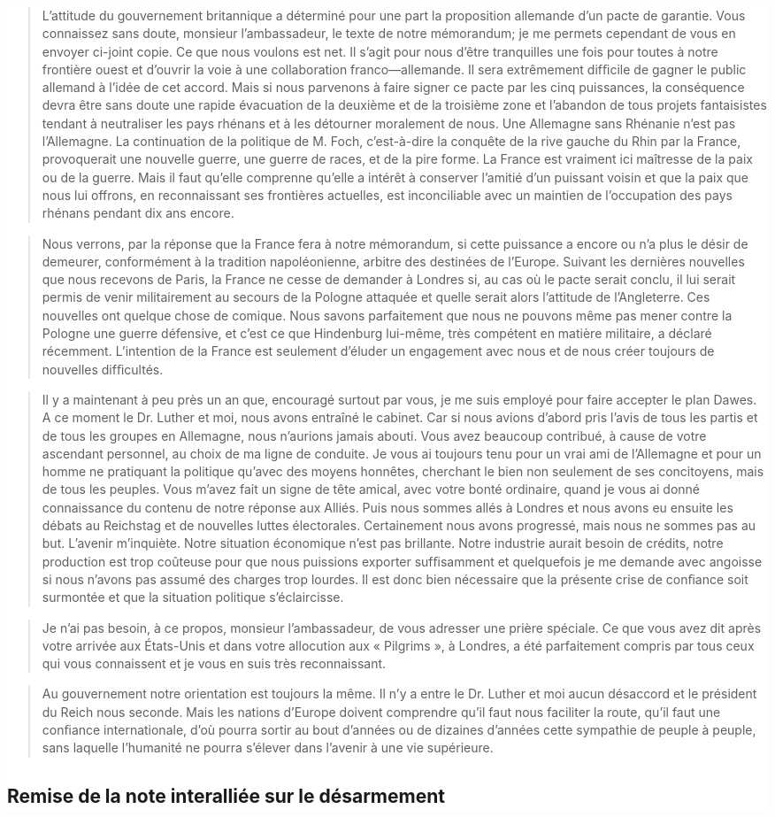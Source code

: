 > L’attitude du gouvernement britannique a déterminé pour une part la proposition allemande d’un pacte de garantie. Vous connaissez sans doute, monsieur l’ambassadeur, le texte de notre mémorandum; je me permets cependant de vous en envoyer ci-joint copie. Ce que nous voulons est net. Il s’agit pour nous d’être tranquilles une fois pour toutes à notre frontière ouest et d’ouvrir la voie à une collaboration franco—allemande. Il sera extrêmement difﬁcile de gagner le public allemand à l’idée de cet accord. Mais si nous parvenons à faire signer ce pacte par les cinq puissances, la conséquence devra être sans doute une rapide évacuation de la deuxième et de la troisième zone et l’abandon de tous projets fantaisistes tendant à neutraliser les pays rhénans et à les détourner moralement de nous. Une Allemagne sans Rhénanie n’est pas l’Allemagne. La continuation de la politique de M. Foch, c’est-à-dire la conquête de la rive gauche du Rhin par la France, provoquerait une nouvelle guerre, une guerre de races, et de la pire forme. La France est vraiment ici maîtresse de la paix ou de la guerre. Mais il faut qu’elle comprenne qu’elle a intérêt à conserver l’amitié d’un puissant voisin et que la paix que nous lui offrons, en reconnaissant ses frontières actuelles, est inconciliable avec un maintien de l’occupation des pays rhénans pendant dix ans encore.

> Nous verrons, par la réponse que la France fera à notre mémorandum, si cette puissance a encore ou n’a plus le désir de demeurer, conformément à la tradition napoléonienne, arbitre des destinées de l’Europe. Suivant les dernières nouvelles que nous recevons de Paris, la France ne cesse de demander à Londres si, au cas où le pacte serait conclu, il lui serait permis de venir militairement au secours de la Pologne attaquée et quelle serait alors l’attitude de l’Angleterre. Ces nouvelles ont quelque chose de comique. Nous savons parfaitement que nous ne pouvons même pas mener contre la Pologne une guerre défensive, et c’est ce que Hindenburg lui-même, très compétent en matière militaire, a déclaré récemment. L’intention de la France est seulement d’éluder un engagement avec nous et de nous créer toujours de nouvelles difﬁcultés.

> Il y a maintenant à peu près un an que, encouragé surtout par vous, je me suis employé pour faire accepter le plan Dawes. A ce moment le Dr. Luther et moi, nous avons entraîné le cabinet. Car si nous avions d’abord pris l’avis de tous les partis et de tous les groupes en Allemagne, nous n’aurions jamais abouti. Vous avez beaucoup contribué, à cause de votre ascendant personnel, au choix de ma ligne de conduite. Je vous ai toujours tenu pour un vrai ami de l’Allemagne et pour un homme ne pratiquant la politique qu’avec des moyens honnêtes, cherchant le bien non seulement de ses concitoyens, mais de tous les peuples. Vous m’avez fait un signe de tête amical, avec votre bonté ordinaire, quand je vous ai donné connaissance du contenu de notre réponse aux Alliés. Puis nous sommes allés à Londres et nous avons eu ensuite les débats au Reichstag et de nouvelles luttes électorales. Certainement nous avons progressé, mais nous ne sommes pas au but. L’avenir m’inquiète. Notre situation économique n’est pas brillante. Notre industrie aurait besoin de crédits, notre production est trop coûteuse pour que nous puissions exporter sufﬁsamment et quelquefois je me demande avec angoisse si nous n’avons pas assumé des charges trop lourdes. Il est donc bien nécessaire que la présente crise de conﬁance soit surmontée et que la situation politique s’éclaircisse.

> Je n’ai pas besoin, à ce propos, monsieur l’ambassadeur, de vous adresser une prière spéciale. Ce que vous avez dit après votre arrivée aux États-Unis et dans votre allocution aux « Pilgrims », à Londres, a été parfaitement compris par tous ceux qui vous connaissent et je vous en suis très reconnaissant.

> Au gouvernement notre orientation est toujours la même. Il n’y a entre le Dr. Luther et moi aucun désaccord et le président du Reich nous seconde. Mais les nations d’Europe doivent comprendre qu’il faut nous faciliter la route, qu’il faut une conﬁance internationale, d’où pourra sortir au bout d’années ou de dizaines d’années cette sympathie de peuple à peuple, sans laquelle l’humanité ne pourra s’élever dans l’avenir à une vie supérieure.

## Remise de la note interalliée sur le désarmement
